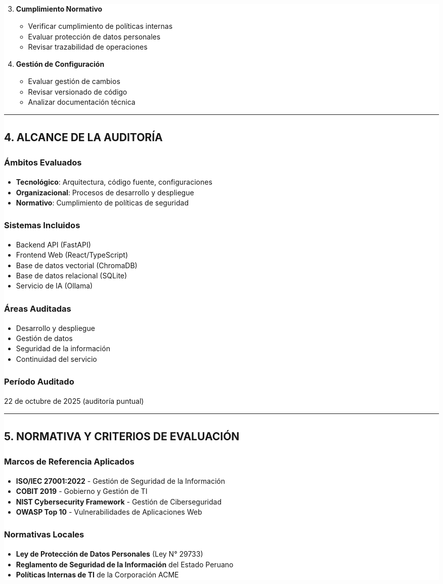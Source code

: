 3. **Cumplimiento Normativo**
   - Verificar cumplimiento de políticas internas
   - Evaluar protección de datos personales
   - Revisar trazabilidad de operaciones

4. **Gestión de Configuración**
   - Evaluar gestión de cambios
   - Revisar versionado de código
   - Analizar documentación técnica

---

## 4. ALCANCE DE LA AUDITORÍA

### Ámbitos Evaluados
- **Tecnológico**: Arquitectura, código fuente, configuraciones
- **Organizacional**: Procesos de desarrollo y despliegue
- **Normativo**: Cumplimiento de políticas de seguridad

### Sistemas Incluidos
- Backend API (FastAPI)
- Frontend Web (React/TypeScript)
- Base de datos vectorial (ChromaDB)
- Base de datos relacional (SQLite)
- Servicio de IA (Ollama)

### Áreas Auditadas
- Desarrollo y despliegue
- Gestión de datos
- Seguridad de la información
- Continuidad del servicio

### Período Auditado
22 de octubre de 2025 (auditoría puntual)

---

## 5. NORMATIVA Y CRITERIOS DE EVALUACIÓN

### Marcos de Referencia Aplicados
- **ISO/IEC 27001:2022** - Gestión de Seguridad de la Información
- **COBIT 2019** - Gobierno y Gestión de TI
- **NIST Cybersecurity Framework** - Gestión de Ciberseguridad
- **OWASP Top 10** - Vulnerabilidades de Aplicaciones Web

### Normativas Locales
- **Ley de Protección de Datos Personales** (Ley N° 29733)
- **Reglamento de Seguridad de la Información** del Estado Peruano
- **Políticas Internas de TI** de la Corporación ACME

